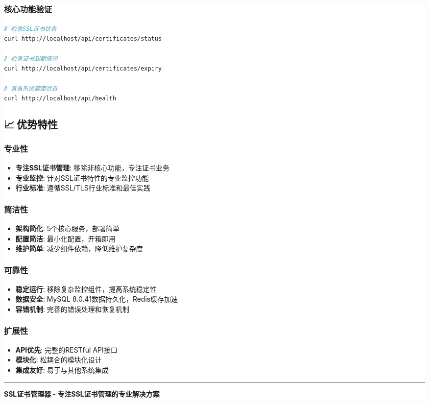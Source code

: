### 核心功能验证
```bash
# 检查SSL证书状态
curl http://localhost/api/certificates/status

# 检查证书到期情况
curl http://localhost/api/certificates/expiry

# 查看系统健康状态
curl http://localhost/api/health
```

## 📈 优势特性

### 专业性
- **专注SSL证书管理**: 移除非核心功能，专注证书业务
- **专业监控**: 针对SSL证书特性的专业监控功能
- **行业标准**: 遵循SSL/TLS行业标准和最佳实践

### 简洁性
- **架构简化**: 5个核心服务，部署简单
- **配置简洁**: 最小化配置，开箱即用
- **维护简单**: 减少组件依赖，降低维护复杂度

### 可靠性
- **稳定运行**: 移除复杂监控组件，提高系统稳定性
- **数据安全**: MySQL 8.0.41数据持久化，Redis缓存加速
- **容错机制**: 完善的错误处理和恢复机制

### 扩展性
- **API优先**: 完整的RESTful API接口
- **模块化**: 松耦合的模块化设计
- **集成友好**: 易于与其他系统集成

---

**SSL证书管理器 - 专注SSL证书管理的专业解决方案**
